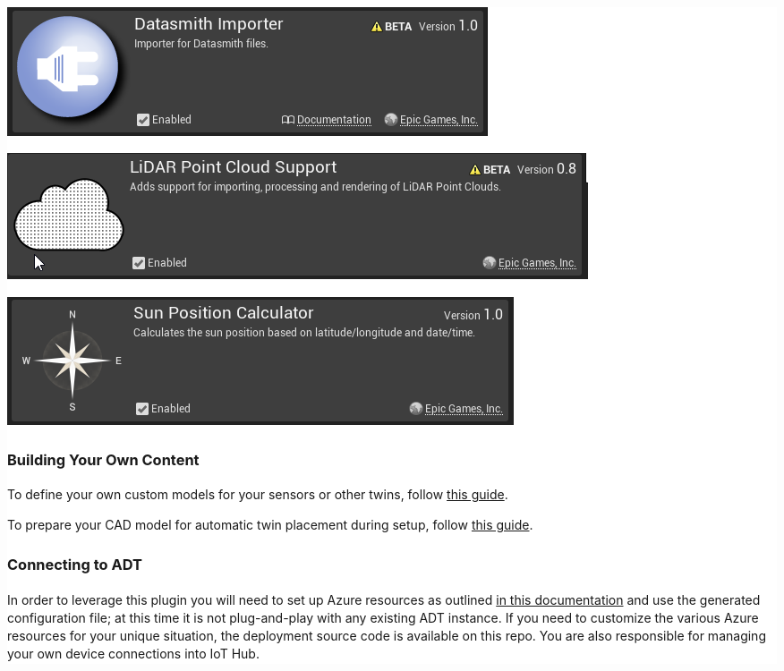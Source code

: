 ![Datasmith_Plugin](../media/adt-link-plugin-ue/Datasmith_Plugin.PNG "Datasmith_Plugin")

![LidarPlugin](../media/adt-link-plugin-ue/LidarPlugin.png "LidarPlugin")

![SunPosition_Plugin](../media/adt-link-plugin-ue/SunPosition_Plugin.png "SunPositionPlugin")

### Building Your Own Content

To define your own custom models for your sensors or other twins, follow [this guide](./create-custom-models.md).

To prepare your CAD model for automatic twin placement during setup, follow [this guide](./preparing-cad-models).

### Connecting to ADT

In order to leverage this plugin you will need to set up Azure resources as outlined [in this documentation](./deploy-azure-resources) and use the generated configuration file; at this time it is not plug-and-play with any existing ADT instance. If you need to customize the various Azure resources for your unique situation, the deployment source code is available on this repo. You are also responsible for managing your own device connections into IoT Hub.

